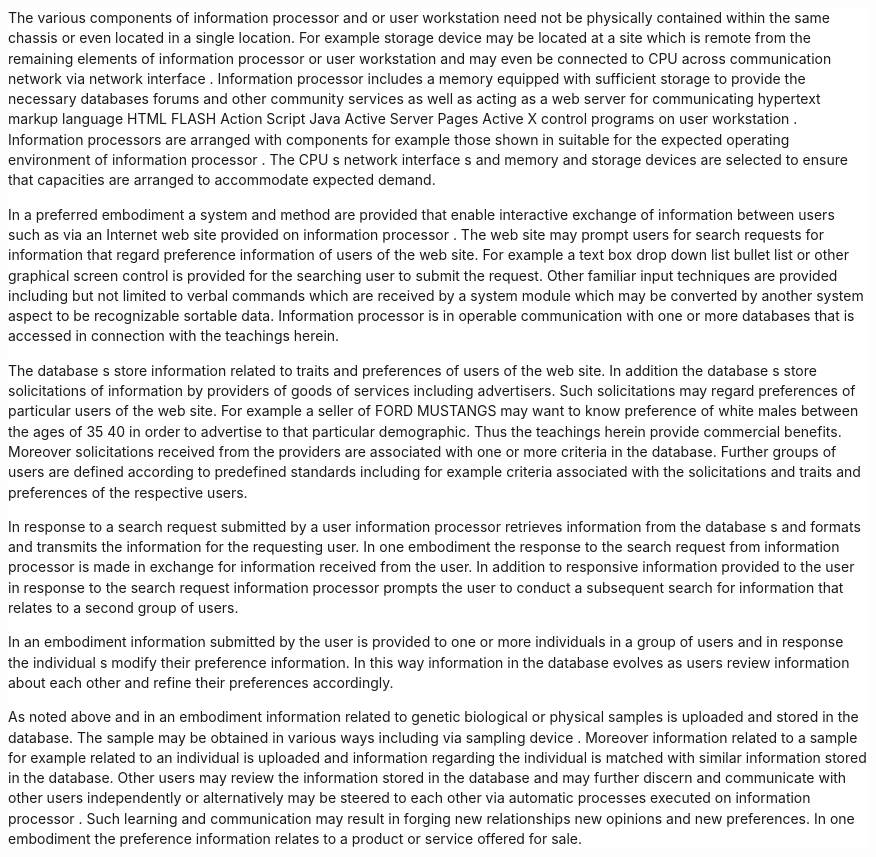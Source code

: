 The various components of information processor and or user workstation need not be physically contained within the same chassis or even located in a single location. For example storage device may be located at a site which is remote from the remaining elements of information processor or user workstation and may even be connected to CPU across communication network via network interface . Information processor includes a memory equipped with sufficient storage to provide the necessary databases forums and other community services as well as acting as a web server for communicating hypertext markup language HTML FLASH Action Script Java Active Server Pages Active X control programs on user workstation . Information processors are arranged with components for example those shown in suitable for the expected operating environment of information processor . The CPU s network interface s and memory and storage devices are selected to ensure that capacities are arranged to accommodate expected demand.

In a preferred embodiment a system and method are provided that enable interactive exchange of information between users such as via an Internet web site provided on information processor . The web site may prompt users for search requests for information that regard preference information of users of the web site. For example a text box drop down list bullet list or other graphical screen control is provided for the searching user to submit the request. Other familiar input techniques are provided including but not limited to verbal commands which are received by a system module which may be converted by another system aspect to be recognizable sortable data. Information processor is in operable communication with one or more databases that is accessed in connection with the teachings herein.

The database s store information related to traits and preferences of users of the web site. In addition the database s store solicitations of information by providers of goods of services including advertisers. Such solicitations may regard preferences of particular users of the web site. For example a seller of FORD MUSTANGS may want to know preference of white males between the ages of 35 40 in order to advertise to that particular demographic. Thus the teachings herein provide commercial benefits. Moreover solicitations received from the providers are associated with one or more criteria in the database. Further groups of users are defined according to predefined standards including for example criteria associated with the solicitations and traits and preferences of the respective users.

In response to a search request submitted by a user information processor retrieves information from the database s and formats and transmits the information for the requesting user. In one embodiment the response to the search request from information processor is made in exchange for information received from the user. In addition to responsive information provided to the user in response to the search request information processor prompts the user to conduct a subsequent search for information that relates to a second group of users.

In an embodiment information submitted by the user is provided to one or more individuals in a group of users and in response the individual s modify their preference information. In this way information in the database evolves as users review information about each other and refine their preferences accordingly.

As noted above and in an embodiment information related to genetic biological or physical samples is uploaded and stored in the database. The sample may be obtained in various ways including via sampling device . Moreover information related to a sample for example related to an individual is uploaded and information regarding the individual is matched with similar information stored in the database. Other users may review the information stored in the database and may further discern and communicate with other users independently or alternatively may be steered to each other via automatic processes executed on information processor . Such learning and communication may result in forging new relationships new opinions and new preferences. In one embodiment the preference information relates to a product or service offered for sale.
